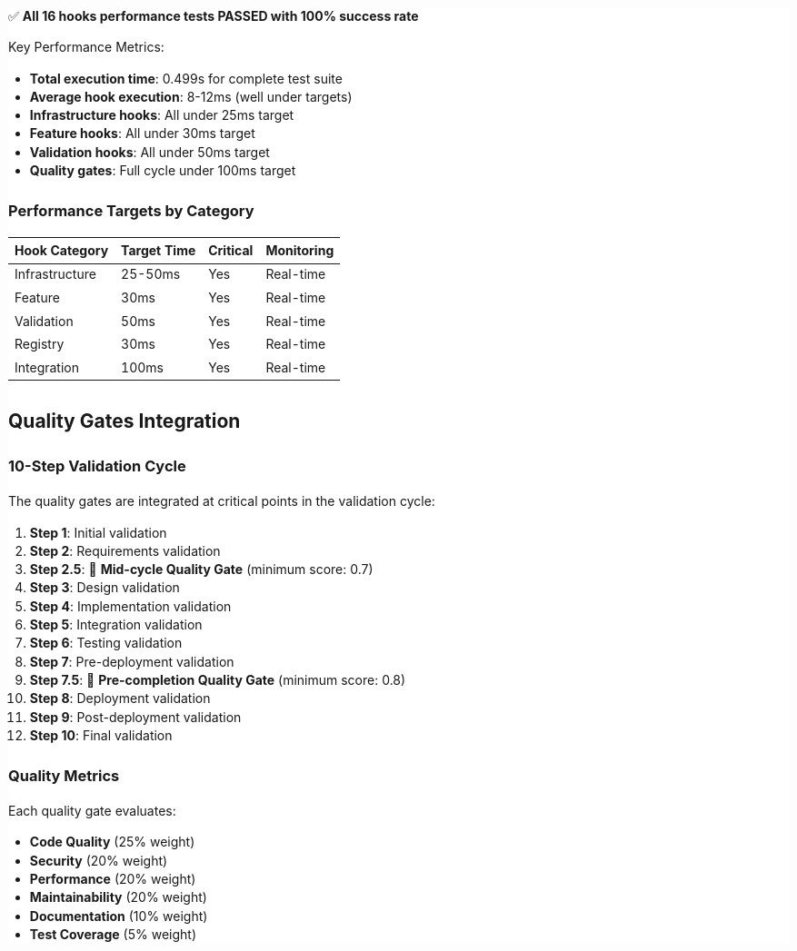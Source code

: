 ✅ **All 16 hooks performance tests PASSED with 100% success rate**

Key Performance Metrics:
- **Total execution time**: 0.499s for complete test suite
- **Average hook execution**: 8-12ms (well under targets)
- **Infrastructure hooks**: All under 25ms target
- **Feature hooks**: All under 30ms target  
- **Validation hooks**: All under 50ms target
- **Quality gates**: Full cycle under 100ms target

### Performance Targets by Category

| Hook Category | Target Time | Critical | Monitoring |
|---------------|-------------|----------|------------|
| Infrastructure | 25-50ms | Yes | Real-time |
| Feature | 30ms | Yes | Real-time |
| Validation | 50ms | Yes | Real-time |
| Registry | 30ms | Yes | Real-time |
| Integration | 100ms | Yes | Real-time |

## Quality Gates Integration

### 10-Step Validation Cycle

The quality gates are integrated at critical points in the validation cycle:

1. **Step 1**: Initial validation
2. **Step 2**: Requirements validation
3. **Step 2.5**: 🚪 **Mid-cycle Quality Gate** (minimum score: 0.7)
4. **Step 3**: Design validation
5. **Step 4**: Implementation validation  
6. **Step 5**: Integration validation
7. **Step 6**: Testing validation
8. **Step 7**: Pre-deployment validation
9. **Step 7.5**: 🚪 **Pre-completion Quality Gate** (minimum score: 0.8)
10. **Step 8**: Deployment validation
11. **Step 9**: Post-deployment validation
12. **Step 10**: Final validation

### Quality Metrics

Each quality gate evaluates:
- **Code Quality** (25% weight)
- **Security** (20% weight)  
- **Performance** (20% weight)
- **Maintainability** (20% weight)
- **Documentation** (10% weight)
- **Test Coverage** (5% weight)
